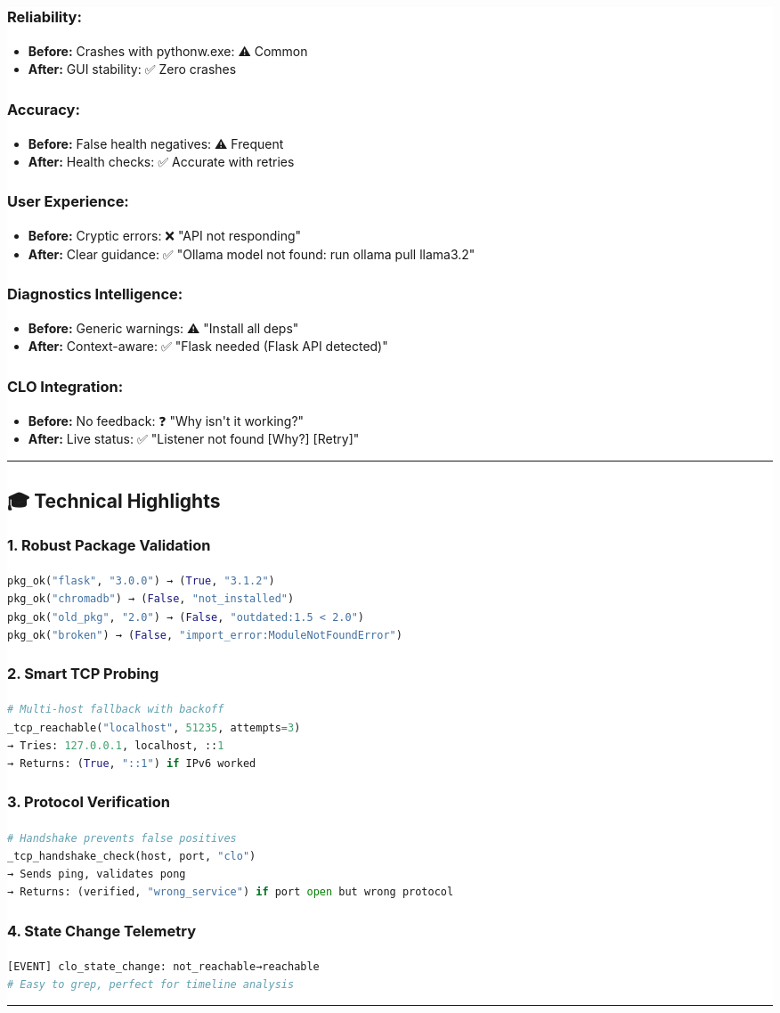 ### Reliability:
- **Before:** Crashes with pythonw.exe: ⚠️ Common
- **After:** GUI stability: ✅ Zero crashes

### Accuracy:
- **Before:** False health negatives: ⚠️ Frequent  
- **After:** Health checks: ✅ Accurate with retries

### User Experience:
- **Before:** Cryptic errors: ❌ "API not responding"
- **After:** Clear guidance: ✅ "Ollama model not found: run ollama pull llama3.2"

### Diagnostics Intelligence:
- **Before:** Generic warnings: ⚠️ "Install all deps"
- **After:** Context-aware: ✅ "Flask needed (Flask API detected)"

### CLO Integration:
- **Before:** No feedback: ❓ "Why isn't it working?"
- **After:** Live status: ✅ "Listener not found [Why?] [Retry]"

---

## 🎓 Technical Highlights

### 1. Robust Package Validation
```python
pkg_ok("flask", "3.0.0") → (True, "3.1.2")
pkg_ok("chromadb") → (False, "not_installed")
pkg_ok("old_pkg", "2.0") → (False, "outdated:1.5 < 2.0")
pkg_ok("broken") → (False, "import_error:ModuleNotFoundError")
```

### 2. Smart TCP Probing
```python
# Multi-host fallback with backoff
_tcp_reachable("localhost", 51235, attempts=3)
→ Tries: 127.0.0.1, localhost, ::1
→ Returns: (True, "::1") if IPv6 worked
```

### 3. Protocol Verification
```python
# Handshake prevents false positives
_tcp_handshake_check(host, port, "clo")
→ Sends ping, validates pong
→ Returns: (verified, "wrong_service") if port open but wrong protocol
```

### 4. State Change Telemetry
```python
[EVENT] clo_state_change: not_reachable→reachable
# Easy to grep, perfect for timeline analysis
```

---